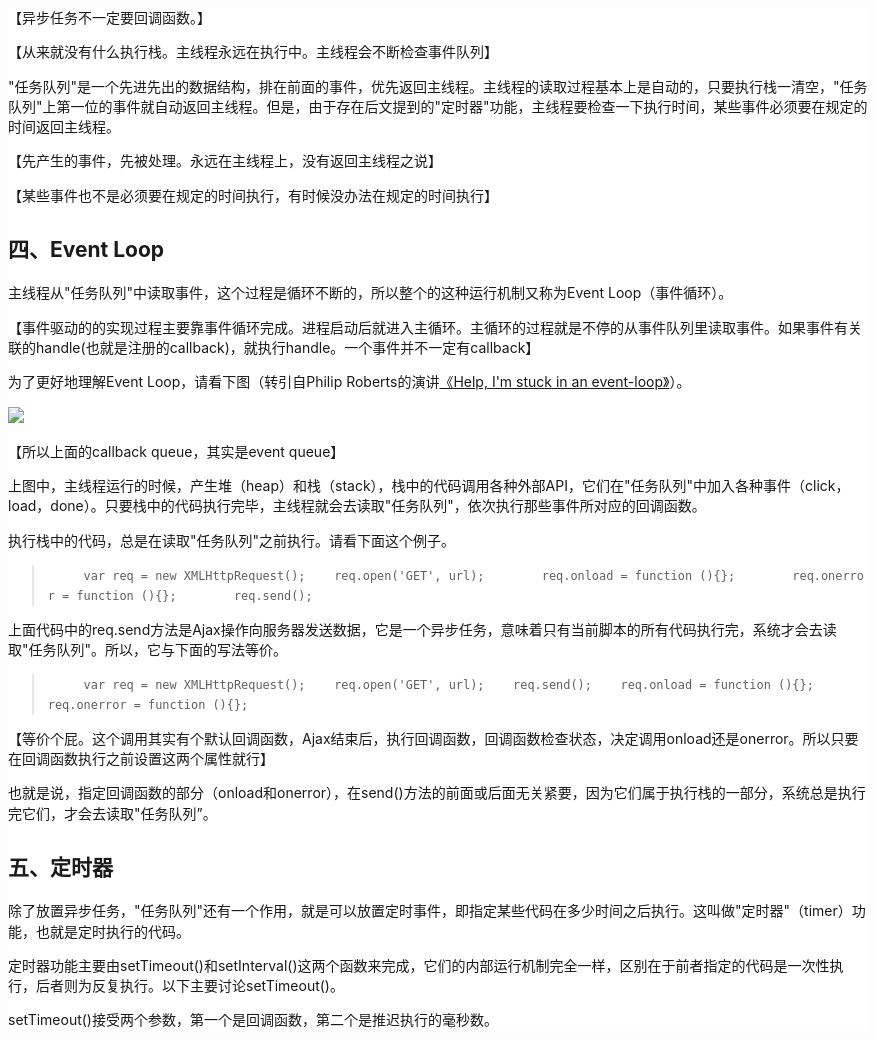 【异步任务不一定要回调函数。】

【从来就没有什么执行栈。主线程永远在执行中。主线程会不断检查事件队列】

"任务队列"是一个先进先出的数据结构，排在前面的事件，优先返回主线程。主线程的读取过程基本上是自动的，只要执行栈一清空，"任务队列"上第一位的事件就自动返回主线程。但是，由于存在后文提到的"定时器"功能，主线程要检查一下执行时间，某些事件必须要在规定的时间返回主线程。

【先产生的事件，先被处理。永远在主线程上，没有返回主线程之说】

【某些事件也不是必须要在规定的时间执行，有时候没办法在规定的时间执行】

## 四、Event Loop

主线程从"任务队列"中读取事件，这个过程是循环不断的，所以整个的这种运行机制又称为Event Loop（事件循环）。

【事件驱动的的实现过程主要靠事件循环完成。进程启动后就进入主循环。主循环的过程就是不停的从事件队列里读取事件。如果事件有关联的handle\(也就是注册的callback\)，就执行handle。一个事件并不一定有callback】

为了更好地理解Event Loop，请看下图（转引自Philip Roberts的演讲[《Help, I'm stuck in an event-loop》](http://vimeo.com/96425312)）。

![](https://img-blog.csdn.net/20160922091924733)  
[](https://app.yinxiang.com/shard/s8/sh/b72fe246-a89d-434b-85f0-a36420849b84/59bad790bdcf6b0a66b8b93d5eacbead?content=# "下载")[](https://app.yinxiang.com/shard/s8/sh/b72fe246-a89d-434b-85f0-a36420849b84/59bad790bdcf6b0a66b8b93d5eacbead?content=# "图片集")

【所以上面的callback queue，其实是event queue】

上图中，主线程运行的时候，产生堆（heap）和栈（stack），栈中的代码调用各种外部API，它们在"任务队列"中加入各种事件（click，load，done）。只要栈中的代码执行完毕，主线程就会去读取"任务队列"，依次执行那些事件所对应的回调函数。

执行栈中的代码，总是在读取"任务队列"之前执行。请看下面这个例子。

> ```
>      var req = new XMLHttpRequest();    req.open('GET', url);        req.onload = function (){};        req.onerror = function (){};        req.send();
> ```

上面代码中的req.send方法是Ajax操作向服务器发送数据，它是一个异步任务，意味着只有当前脚本的所有代码执行完，系统才会去读取"任务队列"。所以，它与下面的写法等价。

> ```
>      var req = new XMLHttpRequest();    req.open('GET', url);    req.send();    req.onload = function (){};        req.onerror = function (){};   
> ```

【等价个屁。这个调用其实有个默认回调函数，Ajax结束后，执行回调函数，回调函数检查状态，决定调用onload还是onerror。所以只要在回调函数执行之前设置这两个属性就行】

也就是说，指定回调函数的部分（onload和onerror），在send\(\)方法的前面或后面无关紧要，因为它们属于执行栈的一部分，系统总是执行完它们，才会去读取"任务队列”。

## 五、定时器

除了放置异步任务，"任务队列"还有一个作用，就是可以放置定时事件，即指定某些代码在多少时间之后执行。这叫做"定时器"（timer）功能，也就是定时执行的代码。

定时器功能主要由setTimeout\(\)和setInterval\(\)这两个函数来完成，它们的内部运行机制完全一样，区别在于前者指定的代码是一次性执行，后者则为反复执行。以下主要讨论setTimeout\(\)。

setTimeout\(\)接受两个参数，第一个是回调函数，第二个是推迟执行的毫秒数。
